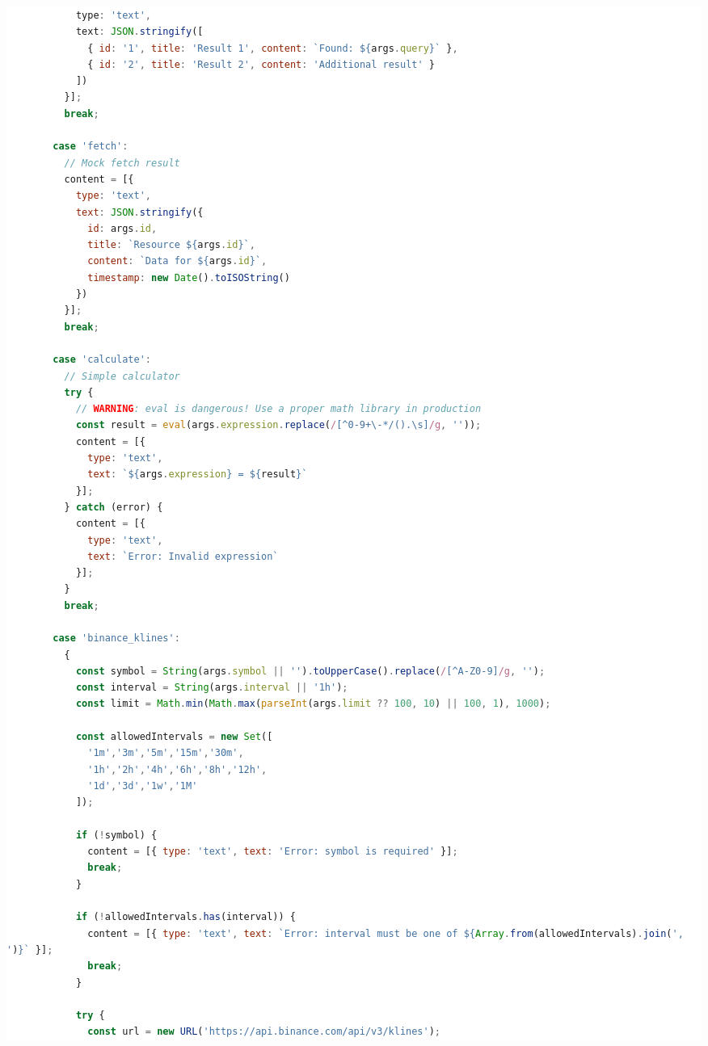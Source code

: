 ```javascript
            type: 'text',
            text: JSON.stringify([
              { id: '1', title: 'Result 1', content: `Found: ${args.query}` },
              { id: '2', title: 'Result 2', content: 'Additional result' }
            ])
          }];
          break;
          
        case 'fetch':
          // Mock fetch result
          content = [{
            type: 'text',
            text: JSON.stringify({
              id: args.id,
              title: `Resource ${args.id}`,
              content: `Data for ${args.id}`,
              timestamp: new Date().toISOString()
            })
          }];
          break;
          
        case 'calculate':
          // Simple calculator
          try {
            // WARNING: eval is dangerous! Use a proper math library in production
            const result = eval(args.expression.replace(/[^0-9+\-*/().\s]/g, ''));
            content = [{
              type: 'text',
              text: `${args.expression} = ${result}`
            }];
          } catch (error) {
            content = [{
              type: 'text',
              text: `Error: Invalid expression`
            }];
          }
          break;

        case 'binance_klines':
          {
            const symbol = String(args.symbol || '').toUpperCase().replace(/[^A-Z0-9]/g, '');
            const interval = String(args.interval || '1h');
            const limit = Math.min(Math.max(parseInt(args.limit ?? 100, 10) || 100, 1), 1000);

            const allowedIntervals = new Set([
              '1m','3m','5m','15m','30m',
              '1h','2h','4h','6h','8h','12h',
              '1d','3d','1w','1M'
            ]);

            if (!symbol) {
              content = [{ type: 'text', text: 'Error: symbol is required' }];
              break;
            }

            if (!allowedIntervals.has(interval)) {
              content = [{ type: 'text', text: `Error: interval must be one of ${Array.from(allowedIntervals).join(', ')}` }];
              break;
            }

            try {
              const url = new URL('https://api.binance.com/api/v3/klines');
```